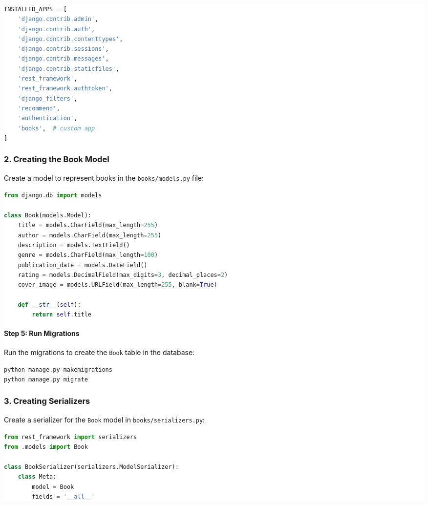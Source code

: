 ```python
INSTALLED_APPS = [
    'django.contrib.admin',
    'django.contrib.auth',
    'django.contrib.contenttypes',
    'django.contrib.sessions',
    'django.contrib.messages',
    'django.contrib.staticfiles',
    'rest_framework',
    'rest_framework.authtoken',
    'django_filters',
    'recommend',
    'authentication',
    'books',  # custom app
]
```

### **2. Creating the Book Model**

Create a model to represent books in the `books/models.py` file:

```python
from django.db import models

class Book(models.Model):
    title = models.CharField(max_length=255)
    author = models.CharField(max_length=255)
    description = models.TextField()
    genre = models.CharField(max_length=100)
    publication_date = models.DateField()
    rating = models.DecimalField(max_digits=3, decimal_places=2)
    cover_image = models.URLField(max_length=255, blank=True)

    def __str__(self):
        return self.title
```

#### **Step 5: Run Migrations**

Run the migrations to create the `Book` table in the database:

```bash
python manage.py makemigrations
python manage.py migrate
```

### **3. Creating Serializers**

Create a serializer for the `Book` model in `books/serializers.py`:

```python
from rest_framework import serializers
from .models import Book

class BookSerializer(serializers.ModelSerializer):
    class Meta:
        model = Book
        fields = '__all__'
```
